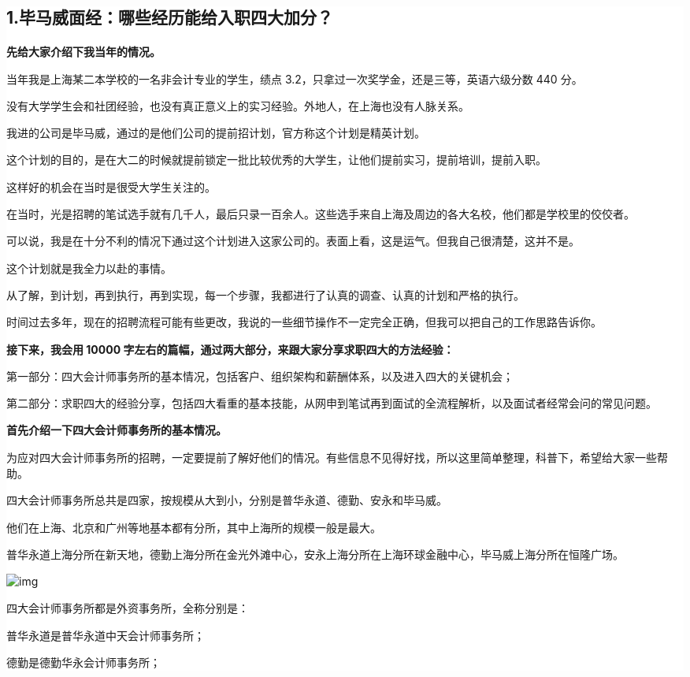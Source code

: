 ## 1.毕马威面经：哪些经历能给入职四大加分？
**先给大家介绍下我当年的情况。**


当年我是上海某二本学校的一名非会计专业的学生，绩点 3.2，只拿过一次奖学金，还是三等，英语六级分数 440 分。


没有大学学生会和社团经验，也没有真正意义上的实习经验。外地人，在上海也没有人脉关系。


我进的公司是毕马威，通过的是他们公司的提前招计划，官方称这个计划是精英计划。


这个计划的目的，是在大二的时候就提前锁定一批比较优秀的大学生，让他们提前实习，提前培训，提前入职。


这样好的机会在当时是很受大学生关注的。


在当时，光是招聘的笔试选手就有几千人，最后只录一百余人。这些选手来自上海及周边的各大名校，他们都是学校里的佼佼者。


可以说，我是在十分不利的情况下通过这个计划进入这家公司的。表面上看，这是运气。但我自己很清楚，这并不是。


这个计划就是我全力以赴的事情。


从了解，到计划，再到执行，再到实现，每一个步骤，我都进行了认真的调查、认真的计划和严格的执行。


时间过去多年，现在的招聘流程可能有些更改，我说的一些细节操作不一定完全正确，但我可以把自己的工作思路告诉你。


**接下来，我会用 10000 字左右的篇幅，通过两大部分，来跟大家分享求职四大的方法经验：**


第一部分：四大会计师事务所的基本情况，包括客户、组织架构和薪酬体系，以及进入四大的关键机会；


第二部分：求职四大的经验分享，包括四大看重的基本技能，从网申到笔试再到面试的全流程解析，以及面试者经常会问的常见问题。


  



**首先介绍一下四大会计师事务所的基本情况。**


为应对四大会计师事务所的招聘，一定要提前了解好他们的情况。有些信息不见得好找，所以这里简单整理，科普下，希望给大家一些帮助。


四大会计师事务所总共是四家，按规模从大到小，分别是普华永道、德勤、安永和毕马威。


他们在上海、北京和广州等地基本都有分所，其中上海所的规模一般是最大。


普华永道上海分所在新天地，德勤上海分所在金光外滩中心，安永上海分所在上海环球金融中心，毕马威上海分所在恒隆广场。


![img](https://pic1.zhimg.com/v2-8a311c47c36fdcf7a166c5444782e2db.webp)

四大会计师事务所都是外资事务所，全称分别是：


普华永道是普华永道中天会计师事务所；


德勤是德勤华永会计师事务所；
